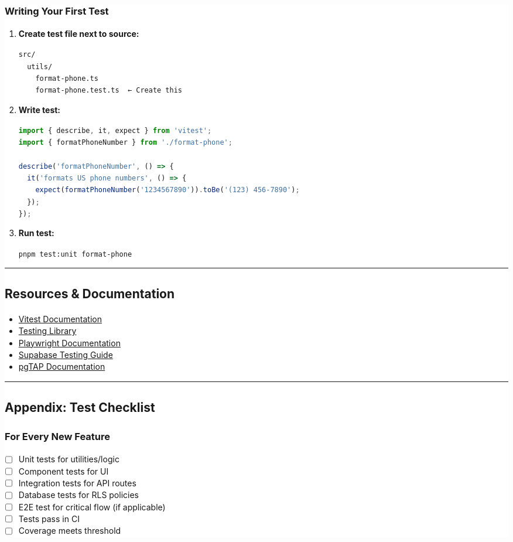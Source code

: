 ```bash
```

### Writing Your First Test

1. **Create test file next to source:**
   ```
   src/
     utils/
       format-phone.ts
       format-phone.test.ts  ← Create this
   ```

2. **Write test:**
   ```typescript
   import { describe, it, expect } from 'vitest';
   import { formatPhoneNumber } from './format-phone';

   describe('formatPhoneNumber', () => {
     it('formats US phone numbers', () => {
       expect(formatPhoneNumber('1234567890')).toBe('(123) 456-7890');
     });
   });
   ```

3. **Run test:**
   ```bash
   pnpm test:unit format-phone
   ```

---

## Resources & Documentation

- [Vitest Documentation](https://vitest.dev/)
- [Testing Library](https://testing-library.com/docs/react-testing-library/intro/)
- [Playwright Documentation](https://playwright.dev/)
- [Supabase Testing Guide](https://supabase.com/docs/guides/database/testing)
- [pgTAP Documentation](https://pgtap.org/)

---

## Appendix: Test Checklist

### For Every New Feature

- [ ] Unit tests for utilities/logic
- [ ] Component tests for UI
- [ ] Integration tests for API routes
- [ ] Database tests for RLS policies
- [ ] E2E test for critical flow (if applicable)
- [ ] Tests pass in CI
- [ ] Coverage meets threshold
